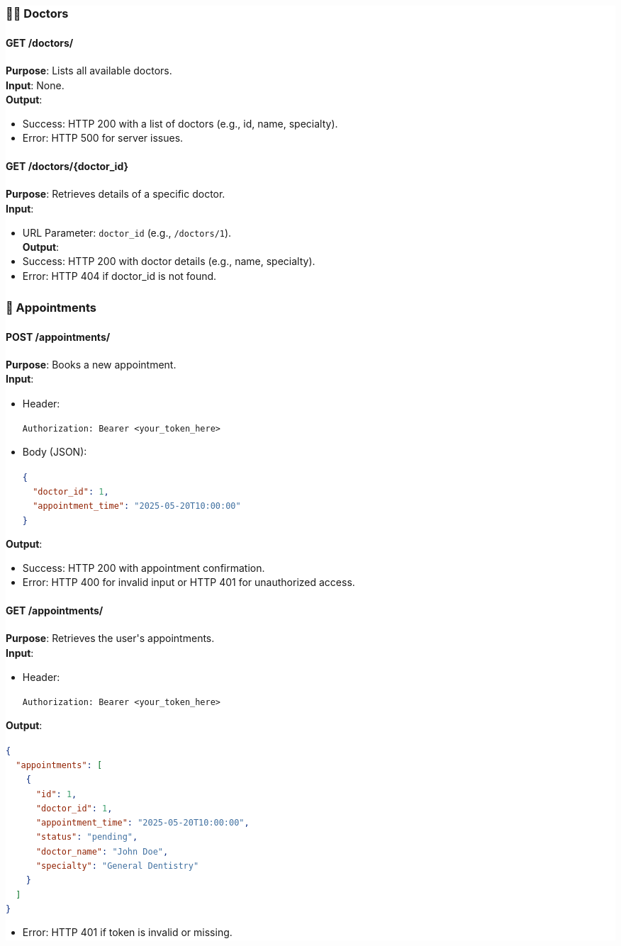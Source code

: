 ### 🧑‍⚕️ Doctors

#### GET /doctors/
**Purpose**: Lists all available doctors.  
**Input**: None.  
**Output**:  
- Success: HTTP 200 with a list of doctors (e.g., id, name, specialty).
- Error: HTTP 500 for server issues.

#### GET /doctors/{doctor_id}
**Purpose**: Retrieves details of a specific doctor.  
**Input**:  
- URL Parameter: `doctor_id` (e.g., `/doctors/1`).  
**Output**:  
- Success: HTTP 200 with doctor details (e.g., name, specialty).
- Error: HTTP 404 if doctor_id is not found.

### 📅 Appointments

#### POST /appointments/
**Purpose**: Books a new appointment.  
**Input**:  
- Header:
  ```
  Authorization: Bearer <your_token_here>
  ```  
- Body (JSON):
  ```json
  {
    "doctor_id": 1,
    "appointment_time": "2025-05-20T10:00:00"
  }
  ```  
**Output**:  
- Success: HTTP 200 with appointment confirmation.
- Error: HTTP 400 for invalid input or HTTP 401 for unauthorized access.

#### GET /appointments/
**Purpose**: Retrieves the user's appointments.  
**Input**:  
- Header:
  ```
  Authorization: Bearer <your_token_here>
  ```  
**Output**:  
  ```json
  {
    "appointments": [
      {
        "id": 1,
        "doctor_id": 1,
        "appointment_time": "2025-05-20T10:00:00",
        "status": "pending",
        "doctor_name": "John Doe",
        "specialty": "General Dentistry"
      }
    ]
  }
  ```  
- Error: HTTP 401 if token is invalid or missing.
